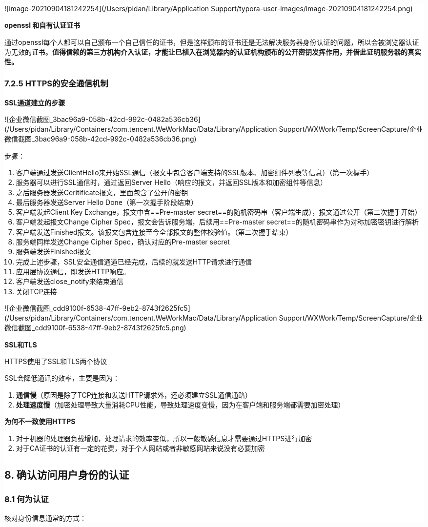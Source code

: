 ![image-20210904181242254](/Users/pidan/Library/Application Support/typora-user-images/image-20210904181242254.png)



**openssl 和自有认证证书**

通过openssl每个人都可以自己颁布一个自己信任的证书，但是这样颁布的证书还是无法解决服务器身份认证的问题，所以会被浏览器认证为无效的证书。**值得信赖的第三方机构介入认证，才能让已植入在浏览器内的认证机构颁布的公开密钥发挥作用，并借此证明服务器的真实性。**



### 7.2.5 HTTPS的安全通信机制

**SSL通道建立的步骤**

![企业微信截图_3bac96a9-058b-42cd-992c-0482a536cb36](/Users/pidan/Library/Containers/com.tencent.WeWorkMac/Data/Library/Application Support/WXWork/Temp/ScreenCapture/企业微信截图_3bac96a9-058b-42cd-992c-0482a536cb36.png)

步骤：

1. 客户端通过发送ClientHello来开始SSL通信（报文中包含客户端支持的SSL版本、加密组件列表等信息）（第一次握手）
2. 服务器可以进行SSL通信时，通过返回Server Hello（响应的报文，并返回SSL版本和加密组件等信息）
3. 之后服务器发送Ceritificate报文，里面包含了公开的密钥
4. 最后服务器发送Server Hello Done（第一次握手阶段结束）
5. 客户端发起Client Key Exchange，报文中含==Pre-master secret==的随机密码串（客户端生成），报文通过公开（第二次握手开始）
6. 客户端发起报文Change Cipher Spec，报文会告诉服务端，后续用==Pre-master secret==的随机密码串作为对称加密密钥进行解析
7. 客户端发送Finished报文。该报文包含连接至今全部报文的整体校验值。（第二次握手结束）
8. 服务端同样发送Change Cipher Spec，确认对应的Pre-master secret
9. 服务端发送Finished报文
10. 完成上述步骤，SSL安全通信通道已经完成，后续的就发送HTTP请求进行通信
11. 应用层协议通信，即发送HTTP响应。
12. 客户端发送close_notify来结束通信
13. 关闭TCP连接

![企业微信截图_cdd9100f-6538-47ff-9eb2-8743f2625fc5](/Users/pidan/Library/Containers/com.tencent.WeWorkMac/Data/Library/Application Support/WXWork/Temp/ScreenCapture/企业微信截图_cdd9100f-6538-47ff-9eb2-8743f2625fc5.png)

**SSL和TLS**

HTTPS使用了SSL和TLS两个协议

SSL会降低通讯的效率，主要是因为：

1. **通信慢**（原因是除了TCP连接和发送HTTP请求外，还必须建立SSL通信通路）
2. **处理速度慢**（加密处理导致大量消耗CPU性能，导致处理速度变慢，因为在客户端和服务端都需要加密处理）



**为何不一致使用HTTPS**

1. 对于机器的处理器负载增加，处理请求的效率变低，所以一般敏感信息才需要通过HTTPS进行加密
2. 对于CA证书的认证有一定的花费，对于个人网站或者非敏感网站来说没有必要加密



## 8. 确认访问用户身份的认证

### 8.1 何为认证

核对身份信息通常的方式：
